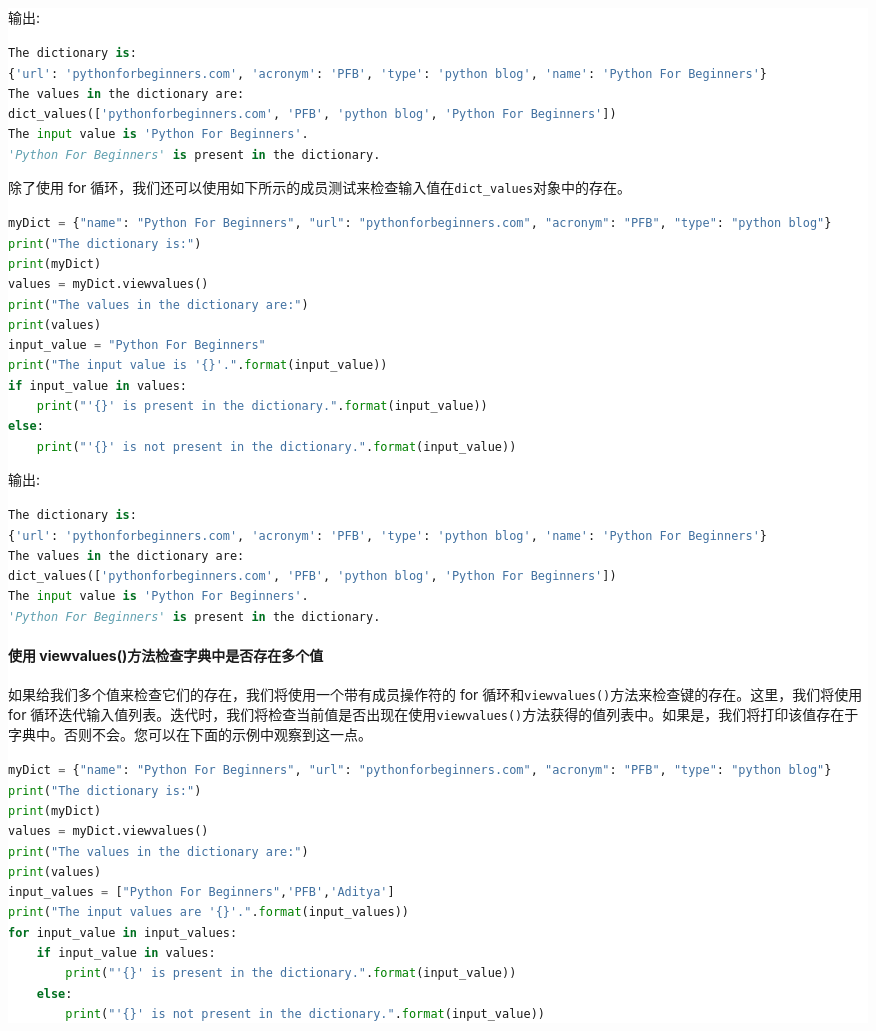 输出:

```py
The dictionary is:
{'url': 'pythonforbeginners.com', 'acronym': 'PFB', 'type': 'python blog', 'name': 'Python For Beginners'}
The values in the dictionary are:
dict_values(['pythonforbeginners.com', 'PFB', 'python blog', 'Python For Beginners'])
The input value is 'Python For Beginners'.
'Python For Beginners' is present in the dictionary.
```

除了使用 for 循环，我们还可以使用如下所示的成员测试来检查输入值在`dict_values`对象中的存在。

```py
myDict = {"name": "Python For Beginners", "url": "pythonforbeginners.com", "acronym": "PFB", "type": "python blog"}
print("The dictionary is:")
print(myDict)
values = myDict.viewvalues()
print("The values in the dictionary are:")
print(values)
input_value = "Python For Beginners"
print("The input value is '{}'.".format(input_value))
if input_value in values:
    print("'{}' is present in the dictionary.".format(input_value))
else:
    print("'{}' is not present in the dictionary.".format(input_value)) 
```

输出:

```py
The dictionary is:
{'url': 'pythonforbeginners.com', 'acronym': 'PFB', 'type': 'python blog', 'name': 'Python For Beginners'}
The values in the dictionary are:
dict_values(['pythonforbeginners.com', 'PFB', 'python blog', 'Python For Beginners'])
The input value is 'Python For Beginners'.
'Python For Beginners' is present in the dictionary.
```

#### 使用 viewvalues()方法检查字典中是否存在多个值

如果给我们多个值来检查它们的存在，我们将使用一个带有成员操作符的 for 循环和`viewvalues()`方法来检查键的存在。这里，我们将使用 for 循环迭代输入值列表。迭代时，我们将检查当前值是否出现在使用`viewvalues()`方法获得的值列表中。如果是，我们将打印该值存在于字典中。否则不会。您可以在下面的示例中观察到这一点。

```py
myDict = {"name": "Python For Beginners", "url": "pythonforbeginners.com", "acronym": "PFB", "type": "python blog"}
print("The dictionary is:")
print(myDict)
values = myDict.viewvalues()
print("The values in the dictionary are:")
print(values)
input_values = ["Python For Beginners",'PFB','Aditya']
print("The input values are '{}'.".format(input_values))
for input_value in input_values:
    if input_value in values:
        print("'{}' is present in the dictionary.".format(input_value))
    else:
        print("'{}' is not present in the dictionary.".format(input_value))
```
